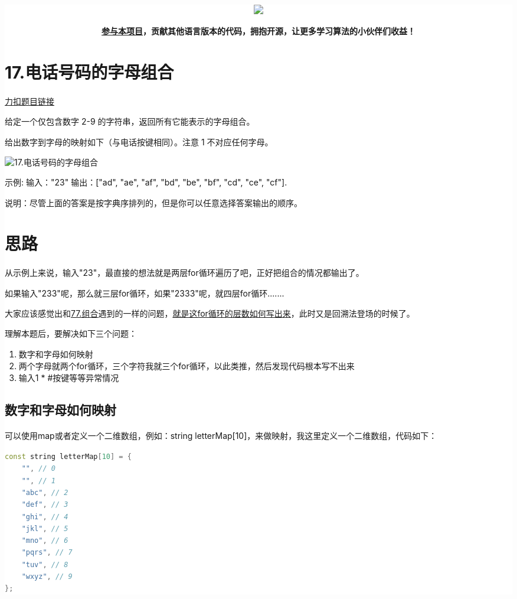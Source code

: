 <p align="center">
<a href="https://programmercarl.com/other/kstar.html" target="_blank">
  <img src="https://code-thinking-1253855093.file.myqcloud.com/pics/20210924105952.png" width="1000"/>
</a>
<p align="center"><strong><a href="https://mp.weixin.qq.com/s/tqCxrMEU-ajQumL1i8im9A">参与本项目</a>，贡献其他语言版本的代码，拥抱开源，让更多学习算法的小伙伴们收益！</strong></p>


# 17.电话号码的字母组合

[力扣题目链接](https://leetcode-cn.com/problems/letter-combinations-of-a-phone-number/)

给定一个仅包含数字 2-9 的字符串，返回所有它能表示的字母组合。

给出数字到字母的映射如下（与电话按键相同）。注意 1 不对应任何字母。

![17.电话号码的字母组合](https://img-blog.csdnimg.cn/2020102916424043.png)

示例:
输入："23"
输出：["ad", "ae", "af", "bd", "be", "bf", "cd", "ce", "cf"].

说明：尽管上面的答案是按字典序排列的，但是你可以任意选择答案输出的顺序。

# 思路

从示例上来说，输入"23"，最直接的想法就是两层for循环遍历了吧，正好把组合的情况都输出了。

如果输入"233"呢，那么就三层for循环，如果"2333"呢，就四层for循环.......

大家应该感觉出和[77.组合](https://programmercarl.com/0077.组合.html)遇到的一样的问题，<u>就是这for循环的层数如何写出来</u>，此时又是回溯法登场的时候了。

理解本题后，要解决如下三个问题：

1. 数字和字母如何映射
2. 两个字母就两个for循环，三个字符我就三个for循环，以此类推，然后发现代码根本写不出来
3. 输入1 * #按键等等异常情况

## 数字和字母如何映射

可以使用map或者定义一个二维数组，例如：string letterMap[10]，来做映射，我这里定义一个二维数组，代码如下：

```cpp
const string letterMap[10] = {
    "", // 0
    "", // 1
    "abc", // 2
    "def", // 3
    "ghi", // 4
    "jkl", // 5
    "mno", // 6
    "pqrs", // 7
    "tuv", // 8
    "wxyz", // 9
};
```
